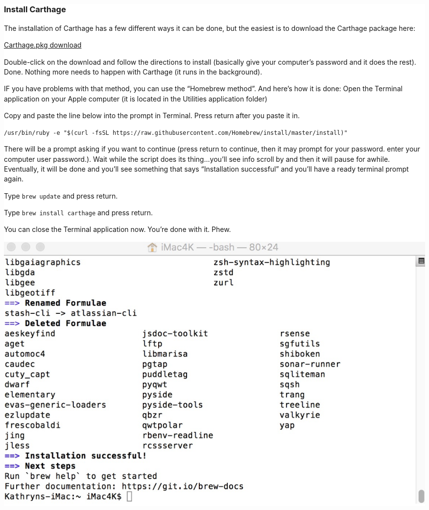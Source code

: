 ### Install Carthage
The installation of Carthage has a few different ways it can be done, but the easiest is to download the Carthage package here:

[Carthage.pkg download](https://github.com/Carthage/Carthage/releases/download/0.18.1/Carthage.pkg)       

Double-click on the download and follow the directions to install (basically give your computer’s password and it does the rest).  Done.  Nothing more needs to happen with Carthage (it runs in the background).



IF you have problems with that method, you can use the “Homebrew method”.  And here’s how it is done:
Open the Terminal application on your Apple computer (it is located in the Utilities application folder)

Copy and paste the line below into the prompt in Terminal.  Press return after you paste it in.

`/usr/bin/ruby -e "$(curl -fsSL https://raw.githubusercontent.com/Homebrew/install/master/install)"`

There will be a prompt asking if you want to continue (press return to continue, then it may prompt for your password.  enter your computer user password.).  Wait while the script does its thing...you’ll see info scroll by and then it will pause for awhile.  Eventually, it will be done and you’ll see something that says “Installation successful” and you’ll have a ready terminal prompt again.

Type `brew update` and press return.

Type `brew install carthage` and press return.

You can close the Terminal application now.  You’re done with it.  Phew.

![Carthage](img/carthage.jpg)
